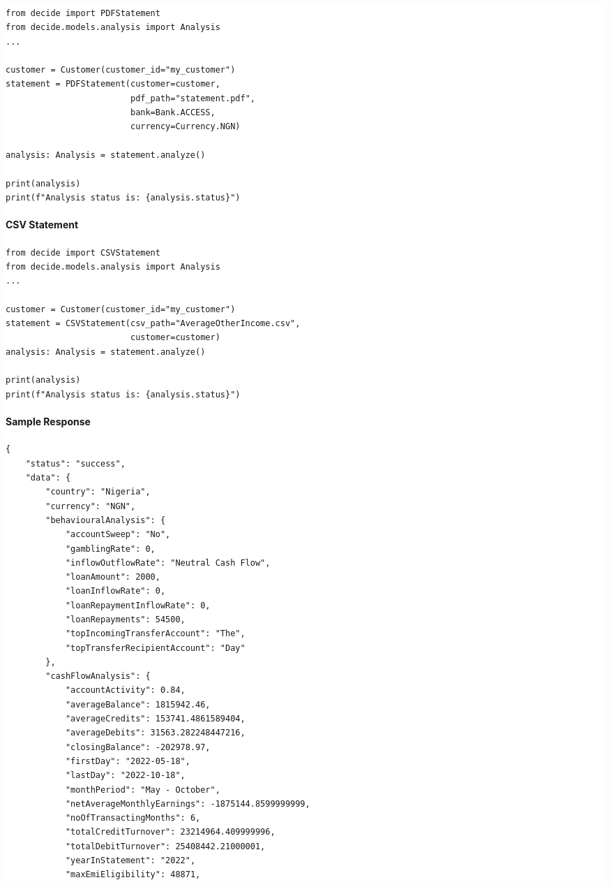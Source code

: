 ```
from decide import PDFStatement
from decide.models.analysis import Analysis
...

customer = Customer(customer_id="my_customer")
statement = PDFStatement(customer=customer,
                         pdf_path="statement.pdf",
                         bank=Bank.ACCESS,
                         currency=Currency.NGN)

analysis: Analysis = statement.analyze()

print(analysis)
print(f"Analysis status is: {analysis.status}")
```

#### CSV Statement
```
from decide import CSVStatement
from decide.models.analysis import Analysis
...

customer = Customer(customer_id="my_customer")
statement = CSVStatement(csv_path="AverageOtherIncome.csv",
                         customer=customer)
analysis: Analysis = statement.analyze()

print(analysis)
print(f"Analysis status is: {analysis.status}")
```

#### Sample Response
```
{
    "status": "success",
    "data": {
        "country": "Nigeria",
        "currency": "NGN",
        "behaviouralAnalysis": {
            "accountSweep": "No",
            "gamblingRate": 0,
            "inflowOutflowRate": "Neutral Cash Flow",
            "loanAmount": 2000,
            "loanInflowRate": 0,
            "loanRepaymentInflowRate": 0,
            "loanRepayments": 54500,
            "topIncomingTransferAccount": "The",
            "topTransferRecipientAccount": "Day"
        },
        "cashFlowAnalysis": {
            "accountActivity": 0.84,
            "averageBalance": 1815942.46,
            "averageCredits": 153741.4861589404,
            "averageDebits": 31563.282248447216,
            "closingBalance": -202978.97,
            "firstDay": "2022-05-18",
            "lastDay": "2022-10-18",
            "monthPeriod": "May - October",
            "netAverageMonthlyEarnings": -1875144.8599999999,
            "noOfTransactingMonths": 6,
            "totalCreditTurnover": 23214964.409999996,
            "totalDebitTurnover": 25408442.21000001,
            "yearInStatement": "2022",
            "maxEmiEligibility": 48871,
```